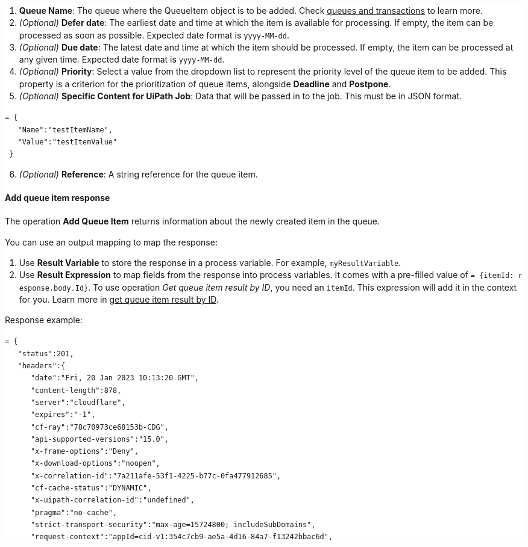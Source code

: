 1. **Queue Name**: The queue where the QueueItem object is to be added. Check [queues and transactions](https://docs.uipath.com/orchestrator/docs/about-queues-and-transactions) to learn more.
2. _(Optional)_ **Defer date**: The earliest date and time at which the item is available for processing. If empty, the item can be processed as soon as possible. Expected date format is `yyyy-MM-dd`.
3. _(Optional)_ **Due date**: The latest date and time at which the item should be processed. If empty, the item can be processed at any given time. Expected date format is `yyyy-MM-dd`.
4. _(Optional)_ **Priority**: Select a value from the dropdown list to represent the priority level of the queue item to be added. This property is a criterion for the prioritization of queue items, alongside **Deadline** and **Postpone**.
5. _(Optional)_ **Specific Content for UiPath Job**: Data that will be passed in to the job. This must be in JSON format.

```
= {
   "Name":"testItemName",
   "Value":"testItemValue"
 }
```

6. _(Optional)_ **Reference**: A string reference for the queue item.

#### Add queue item response

The operation **Add Queue Item** returns information about the newly created item in the queue.

You can use an output mapping to map the response:

1. Use **Result Variable** to store the response in a process variable. For example, `myResultVariable`.
2. Use **Result Expression** to map fields from the response into process variables. It comes with a pre-filled value of `= {itemId: response.body.Id}`. To use operation _Get queue item result by ID_, you need an `itemId`. This expression will add it in the context for you. Learn more in [get queue item result by ID](#get-queue-item-result-by-id).

Response example:

```
= {
   "status":201,
   "headers":{
      "date":"Fri, 20 Jan 2023 10:13:20 GMT",
      "content-length":878,
      "server":"cloudflare",
      "expires":"-1",
      "cf-ray":"78c70973ce68153b-CDG",
      "api-supported-versions":"15.0",
      "x-frame-options":"Deny",
      "x-download-options":"noopen",
      "x-correlation-id":"7a211afe-53f1-4225-b77c-0fa477912685",
      "cf-cache-status":"DYNAMIC",
      "x-uipath-correlation-id":"undefined",
      "pragma":"no-cache",
      "strict-transport-security":"max-age=15724800; includeSubDomains",
      "request-context":"appId=cid-v1:354c7cb9-ae5a-4d16-84a7-f13242bbac6d",
```